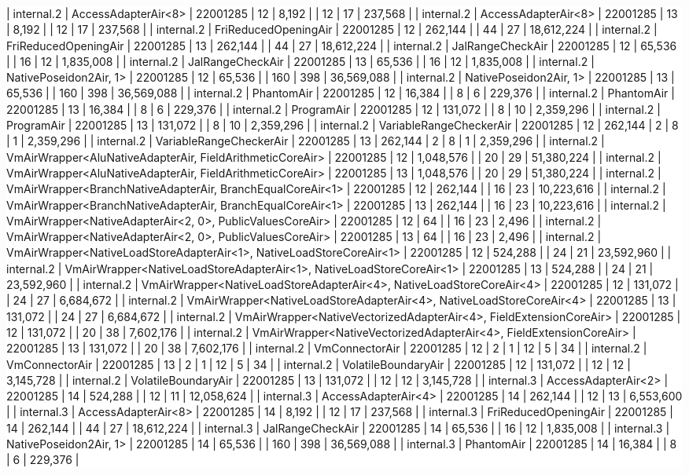 | internal.2 | AccessAdapterAir<8> | 22001285 | 12 | 8,192 |  | 12 | 17 | 237,568 | 
| internal.2 | AccessAdapterAir<8> | 22001285 | 13 | 8,192 |  | 12 | 17 | 237,568 | 
| internal.2 | FriReducedOpeningAir | 22001285 | 12 | 262,144 |  | 44 | 27 | 18,612,224 | 
| internal.2 | FriReducedOpeningAir | 22001285 | 13 | 262,144 |  | 44 | 27 | 18,612,224 | 
| internal.2 | JalRangeCheckAir | 22001285 | 12 | 65,536 |  | 16 | 12 | 1,835,008 | 
| internal.2 | JalRangeCheckAir | 22001285 | 13 | 65,536 |  | 16 | 12 | 1,835,008 | 
| internal.2 | NativePoseidon2Air<BabyBearParameters>, 1> | 22001285 | 12 | 65,536 |  | 160 | 398 | 36,569,088 | 
| internal.2 | NativePoseidon2Air<BabyBearParameters>, 1> | 22001285 | 13 | 65,536 |  | 160 | 398 | 36,569,088 | 
| internal.2 | PhantomAir | 22001285 | 12 | 16,384 |  | 8 | 6 | 229,376 | 
| internal.2 | PhantomAir | 22001285 | 13 | 16,384 |  | 8 | 6 | 229,376 | 
| internal.2 | ProgramAir | 22001285 | 12 | 131,072 |  | 8 | 10 | 2,359,296 | 
| internal.2 | ProgramAir | 22001285 | 13 | 131,072 |  | 8 | 10 | 2,359,296 | 
| internal.2 | VariableRangeCheckerAir | 22001285 | 12 | 262,144 | 2 | 8 | 1 | 2,359,296 | 
| internal.2 | VariableRangeCheckerAir | 22001285 | 13 | 262,144 | 2 | 8 | 1 | 2,359,296 | 
| internal.2 | VmAirWrapper<AluNativeAdapterAir, FieldArithmeticCoreAir> | 22001285 | 12 | 1,048,576 |  | 20 | 29 | 51,380,224 | 
| internal.2 | VmAirWrapper<AluNativeAdapterAir, FieldArithmeticCoreAir> | 22001285 | 13 | 1,048,576 |  | 20 | 29 | 51,380,224 | 
| internal.2 | VmAirWrapper<BranchNativeAdapterAir, BranchEqualCoreAir<1> | 22001285 | 12 | 262,144 |  | 16 | 23 | 10,223,616 | 
| internal.2 | VmAirWrapper<BranchNativeAdapterAir, BranchEqualCoreAir<1> | 22001285 | 13 | 262,144 |  | 16 | 23 | 10,223,616 | 
| internal.2 | VmAirWrapper<NativeAdapterAir<2, 0>, PublicValuesCoreAir> | 22001285 | 12 | 64 |  | 16 | 23 | 2,496 | 
| internal.2 | VmAirWrapper<NativeAdapterAir<2, 0>, PublicValuesCoreAir> | 22001285 | 13 | 64 |  | 16 | 23 | 2,496 | 
| internal.2 | VmAirWrapper<NativeLoadStoreAdapterAir<1>, NativeLoadStoreCoreAir<1> | 22001285 | 12 | 524,288 |  | 24 | 21 | 23,592,960 | 
| internal.2 | VmAirWrapper<NativeLoadStoreAdapterAir<1>, NativeLoadStoreCoreAir<1> | 22001285 | 13 | 524,288 |  | 24 | 21 | 23,592,960 | 
| internal.2 | VmAirWrapper<NativeLoadStoreAdapterAir<4>, NativeLoadStoreCoreAir<4> | 22001285 | 12 | 131,072 |  | 24 | 27 | 6,684,672 | 
| internal.2 | VmAirWrapper<NativeLoadStoreAdapterAir<4>, NativeLoadStoreCoreAir<4> | 22001285 | 13 | 131,072 |  | 24 | 27 | 6,684,672 | 
| internal.2 | VmAirWrapper<NativeVectorizedAdapterAir<4>, FieldExtensionCoreAir> | 22001285 | 12 | 131,072 |  | 20 | 38 | 7,602,176 | 
| internal.2 | VmAirWrapper<NativeVectorizedAdapterAir<4>, FieldExtensionCoreAir> | 22001285 | 13 | 131,072 |  | 20 | 38 | 7,602,176 | 
| internal.2 | VmConnectorAir | 22001285 | 12 | 2 | 1 | 12 | 5 | 34 | 
| internal.2 | VmConnectorAir | 22001285 | 13 | 2 | 1 | 12 | 5 | 34 | 
| internal.2 | VolatileBoundaryAir | 22001285 | 12 | 131,072 |  | 12 | 12 | 3,145,728 | 
| internal.2 | VolatileBoundaryAir | 22001285 | 13 | 131,072 |  | 12 | 12 | 3,145,728 | 
| internal.3 | AccessAdapterAir<2> | 22001285 | 14 | 524,288 |  | 12 | 11 | 12,058,624 | 
| internal.3 | AccessAdapterAir<4> | 22001285 | 14 | 262,144 |  | 12 | 13 | 6,553,600 | 
| internal.3 | AccessAdapterAir<8> | 22001285 | 14 | 8,192 |  | 12 | 17 | 237,568 | 
| internal.3 | FriReducedOpeningAir | 22001285 | 14 | 262,144 |  | 44 | 27 | 18,612,224 | 
| internal.3 | JalRangeCheckAir | 22001285 | 14 | 65,536 |  | 16 | 12 | 1,835,008 | 
| internal.3 | NativePoseidon2Air<BabyBearParameters>, 1> | 22001285 | 14 | 65,536 |  | 160 | 398 | 36,569,088 | 
| internal.3 | PhantomAir | 22001285 | 14 | 16,384 |  | 8 | 6 | 229,376 | 
